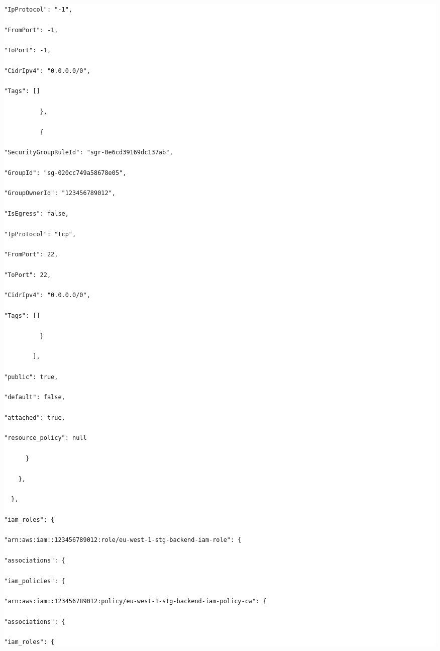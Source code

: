 ```
"IpProtocol": "-1",

"FromPort": -1,

"ToPort": -1,

"CidrIpv4": "0.0.0.0/0",

"Tags": []

          },

          {

"SecurityGroupRuleId": "sgr-0e6cd39169dc137ab",

"GroupId": "sg-020cc749a58678e05",

"GroupOwnerId": "123456789012",

"IsEgress": false,

"IpProtocol": "tcp",

"FromPort": 22,

"ToPort": 22,

"CidrIpv4": "0.0.0.0/0",

"Tags": []

          }

        ],

"public": true,

"default": false,

"attached": true,

"resource_policy": null

      }

    },

  },

"iam_roles": {

"arn:aws:iam::123456789012:role/eu-west-1-stg-backend-iam-role": {

"associations": {

"iam_policies": {

"arn:aws:iam::123456789012:policy/eu-west-1-stg-backend-iam-policy-cw": {

"associations": {

"iam_roles": {
```